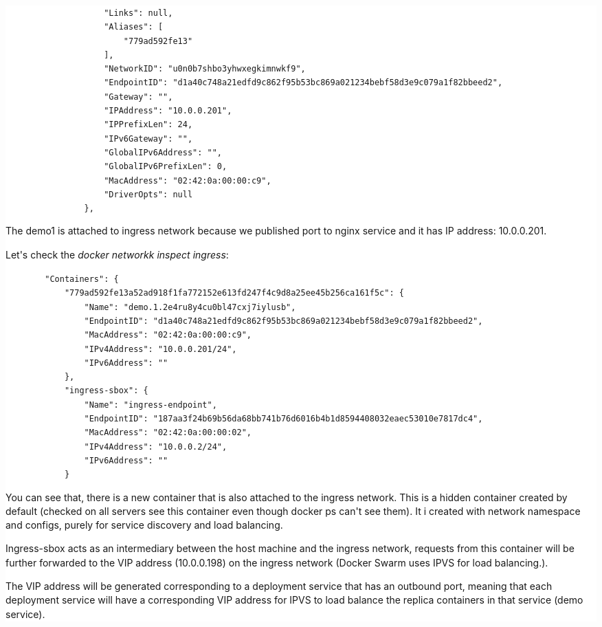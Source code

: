 ```
                    "Links": null,
                    "Aliases": [
                        "779ad592fe13"
                    ],
                    "NetworkID": "u0n0b7shbo3yhwxegkimnwkf9",
                    "EndpointID": "d1a40c748a21edfd9c862f95b53bc869a021234bebf58d3e9c079a1f82bbeed2",
                    "Gateway": "",
                    "IPAddress": "10.0.0.201",
                    "IPPrefixLen": 24,
                    "IPv6Gateway": "",
                    "GlobalIPv6Address": "",
                    "GlobalIPv6PrefixLen": 0,
                    "MacAddress": "02:42:0a:00:00:c9",
                    "DriverOpts": null
                },

```
The demo1 is attached to ingress network because we published port to nginx service and it has IP address: 10.0.0.201.

Let's check the <em>docker networkk inspect ingress</em>:

```
        "Containers": {
            "779ad592fe13a52ad918f1fa772152e613fd247f4c9d8a25ee45b256ca161f5c": {
                "Name": "demo.1.2e4ru8y4cu0bl47cxj7iylusb",
                "EndpointID": "d1a40c748a21edfd9c862f95b53bc869a021234bebf58d3e9c079a1f82bbeed2",
                "MacAddress": "02:42:0a:00:00:c9",
                "IPv4Address": "10.0.0.201/24",
                "IPv6Address": ""
            },
            "ingress-sbox": {
                "Name": "ingress-endpoint",
                "EndpointID": "187aa3f24b69b56da68bb741b76d6016b4b1d8594408032eaec53010e7817dc4",
                "MacAddress": "02:42:0a:00:00:02",
                "IPv4Address": "10.0.0.2/24",
                "IPv6Address": ""
            }
```
You can see that, there is a new container that is also attached to the ingress network. This is a hidden container created by default (checked on all servers see this container even though docker ps can't see them). It i created with network namespace and configs, purely for service discovery and load balancing.

Ingress-sbox acts as an intermediary between the host machine and the ingress network, requests from this container will be further forwarded to the VIP address (10.0.0.198) on the ingress network (Docker Swarm uses IPVS for load balancing.).

The VIP address will be generated corresponding to a deployment service that has an outbound port, meaning that each deployment service will have a corresponding VIP address for IPVS to load balance the replica containers in that service (demo service).
